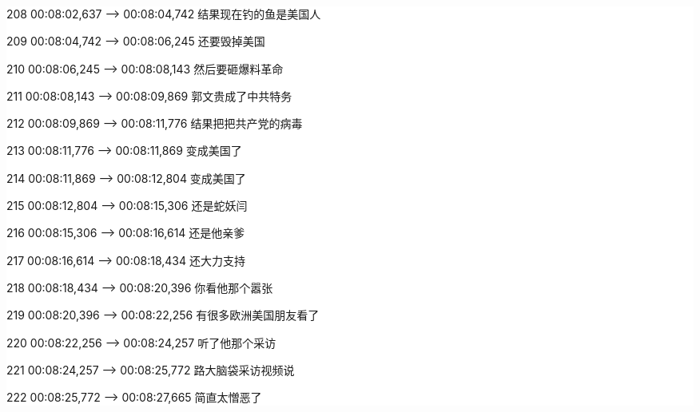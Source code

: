 208
00:08:02,637 –&gt; 00:08:04,742
结果现在钓的鱼是美国人
 
209
00:08:04,742 –&gt; 00:08:06,245
还要毁掉美国
 
210
00:08:06,245 –&gt; 00:08:08,143
然后要砸爆料革命
 
211
00:08:08,143 –&gt; 00:08:09,869
郭文贵成了中共特务
 
212
00:08:09,869 –&gt; 00:08:11,776
结果把把共产党的病毒
 
213
00:08:11,776 –&gt; 00:08:11,869
变成美国了
 
214
00:08:11,869 –&gt; 00:08:12,804
变成美国了
 
215
00:08:12,804 –&gt; 00:08:15,306
还是蛇妖闫
 
216
00:08:15,306 –&gt; 00:08:16,614
还是他亲爹
 
217
00:08:16,614 –&gt; 00:08:18,434
还大力支持
 
218
00:08:18,434 –&gt; 00:08:20,396
你看他那个嚣张
 
219
00:08:20,396 –&gt; 00:08:22,256
有很多欧洲美国朋友看了
 
220
00:08:22,256 –&gt; 00:08:24,257
听了他那个采访
 
221
00:08:24,257 –&gt; 00:08:25,772
路大脑袋采访视频说
 
222
00:08:25,772 –&gt; 00:08:27,665
简直太憎恶了
 